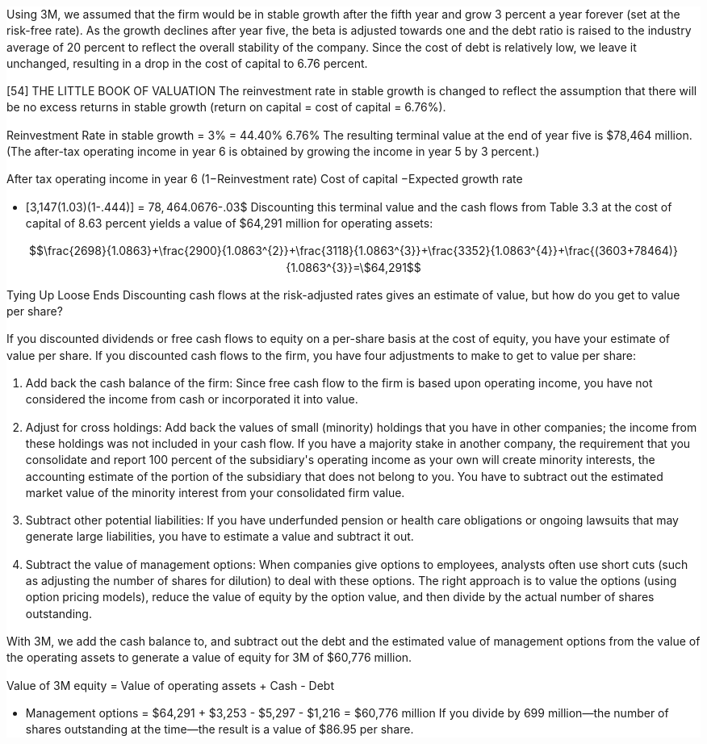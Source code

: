 Using 3M, we assumed that the firm would be in stable growth after the fifth year and grow 3 percent a year forever (set at the risk-free rate). As the growth declines after year five, the beta is adjusted towards one and the debt ratio is raised to the industry average of 20 percent to reflect the overall stability of the company. Since the cost of debt is relatively low, we leave it unchanged, resulting in a drop in the cost of capital to 6.76 percent.

[54] THE LITTLE BOOK OF VALUATION
The reinvestment rate in stable growth is changed to reflect the assumption that there will be no excess returns in stable growth (return on capital = cost of capital = 6.76%).

Reinvestment Rate in stable growth = 3% = 44.40% 6.76%
The resulting terminal value at the end of year five is
$78,464 million. (The after-tax operating income in year 6 is obtained by growing the income in year 5 by 3 percent.)

After tax operating income in year 6 ($1-$Reinvestment rate)  Cost of capital $-$Expected growth rate 
* [3,147(1.03)(1-.444)] = $78,464$.0676-.03$
Discounting this terminal value and the cash flows from Table 3.3 at the cost of capital of 8.63 percent yields a value of $64,291 million for operating assets:

$$\frac{2698}{1.0863}+\frac{2900}{1.0863^{2}}+\frac{3118}{1.0863^{3}}+\frac{3352}{1.0863^{4}}+\frac{(3603+78464)}{1.0863^{3}}=\$64,291$$

Tying Up Loose Ends Discounting cash flows at the risk-adjusted rates gives an estimate of value, but how do you get to value per share?

If you discounted dividends or free cash flows to equity on a per-share basis at the cost of equity, you have your estimate of value per share. If you discounted cash flows to the firm, you have four adjustments to make to get to value per share:
1. Add back the cash balance of the firm: Since free cash flow to the firm is based upon operating income, you have not considered the income from cash or incorporated it into value.

2. Adjust for cross holdings: Add back the values of small (minority) holdings that you have in other companies; the income from these holdings was not included in your cash flow. If you have a majority stake in another company, the requirement that you consolidate and report 100 percent of the subsidiary's operating income as your own will create minority interests, the accounting estimate of the portion of the subsidiary that does not belong to you. You have to subtract out the estimated market value of the minority interest from your consolidated firm value.

3. Subtract other potential liabilities: If you have underfunded pension or health care obligations or ongoing lawsuits that may generate large liabilities, you have to estimate a value and subtract it out.

4. Subtract the value of management options: When companies give options to employees, analysts often use short cuts (such as adjusting the number of shares for dilution) to deal with these options. The right approach is to value the options (using option pricing models), reduce the value of equity by the option value, and then divide by the actual number
of shares outstanding.

With 3M, we add the cash balance to, and subtract out the debt and the estimated value of management options from the value of the operating assets to generate a value of equity for 3M of $60,776 million.

Value of 3M equity = Value of operating assets + Cash - Debt
- Management options
= $64,291 + $3,253 - $5,297 - $1,216 = $60,776 million If you divide by 699 million—the number of shares outstanding at the time—the result is a value of $86.95 per share.
